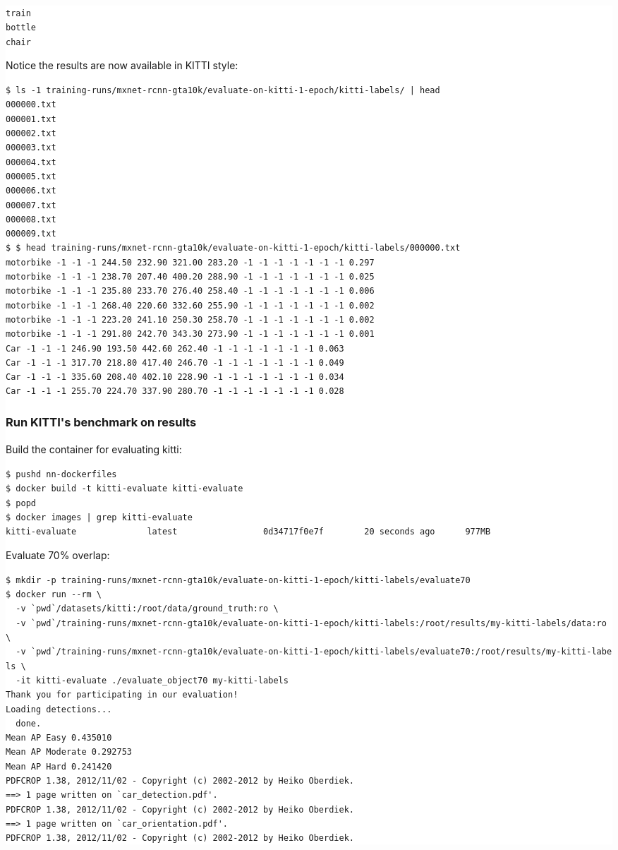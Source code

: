 ```
train
bottle
chair
```

Notice the results are now available in KITTI style:

```
$ ls -1 training-runs/mxnet-rcnn-gta10k/evaluate-on-kitti-1-epoch/kitti-labels/ | head
000000.txt
000001.txt
000002.txt
000003.txt
000004.txt
000005.txt
000006.txt
000007.txt
000008.txt
000009.txt
$ $ head training-runs/mxnet-rcnn-gta10k/evaluate-on-kitti-1-epoch/kitti-labels/000000.txt
motorbike -1 -1 -1 244.50 232.90 321.00 283.20 -1 -1 -1 -1 -1 -1 -1 0.297
motorbike -1 -1 -1 238.70 207.40 400.20 288.90 -1 -1 -1 -1 -1 -1 -1 0.025
motorbike -1 -1 -1 235.80 233.70 276.40 258.40 -1 -1 -1 -1 -1 -1 -1 0.006
motorbike -1 -1 -1 268.40 220.60 332.60 255.90 -1 -1 -1 -1 -1 -1 -1 0.002
motorbike -1 -1 -1 223.20 241.10 250.30 258.70 -1 -1 -1 -1 -1 -1 -1 0.002
motorbike -1 -1 -1 291.80 242.70 343.30 273.90 -1 -1 -1 -1 -1 -1 -1 0.001
Car -1 -1 -1 246.90 193.50 442.60 262.40 -1 -1 -1 -1 -1 -1 -1 0.063
Car -1 -1 -1 317.70 218.80 417.40 246.70 -1 -1 -1 -1 -1 -1 -1 0.049
Car -1 -1 -1 335.60 208.40 402.10 228.90 -1 -1 -1 -1 -1 -1 -1 0.034
Car -1 -1 -1 255.70 224.70 337.90 280.70 -1 -1 -1 -1 -1 -1 -1 0.028
```

### Run KITTI's benchmark on results

Build the container for evaluating kitti:

```
$ pushd nn-dockerfiles
$ docker build -t kitti-evaluate kitti-evaluate
$ popd
$ docker images | grep kitti-evaluate
kitti-evaluate              latest                 0d34717f0e7f        20 seconds ago      977MB
```

Evaluate 70% overlap:

```
$ mkdir -p training-runs/mxnet-rcnn-gta10k/evaluate-on-kitti-1-epoch/kitti-labels/evaluate70
$ docker run --rm \
  -v `pwd`/datasets/kitti:/root/data/ground_truth:ro \
  -v `pwd`/training-runs/mxnet-rcnn-gta10k/evaluate-on-kitti-1-epoch/kitti-labels:/root/results/my-kitti-labels/data:ro \
  -v `pwd`/training-runs/mxnet-rcnn-gta10k/evaluate-on-kitti-1-epoch/kitti-labels/evaluate70:/root/results/my-kitti-labels \
  -it kitti-evaluate ./evaluate_object70 my-kitti-labels
Thank you for participating in our evaluation!
Loading detections...
  done.
Mean AP Easy 0.435010
Mean AP Moderate 0.292753
Mean AP Hard 0.241420
PDFCROP 1.38, 2012/11/02 - Copyright (c) 2002-2012 by Heiko Oberdiek.
==> 1 page written on `car_detection.pdf'.
PDFCROP 1.38, 2012/11/02 - Copyright (c) 2002-2012 by Heiko Oberdiek.
==> 1 page written on `car_orientation.pdf'.
PDFCROP 1.38, 2012/11/02 - Copyright (c) 2002-2012 by Heiko Oberdiek.
```